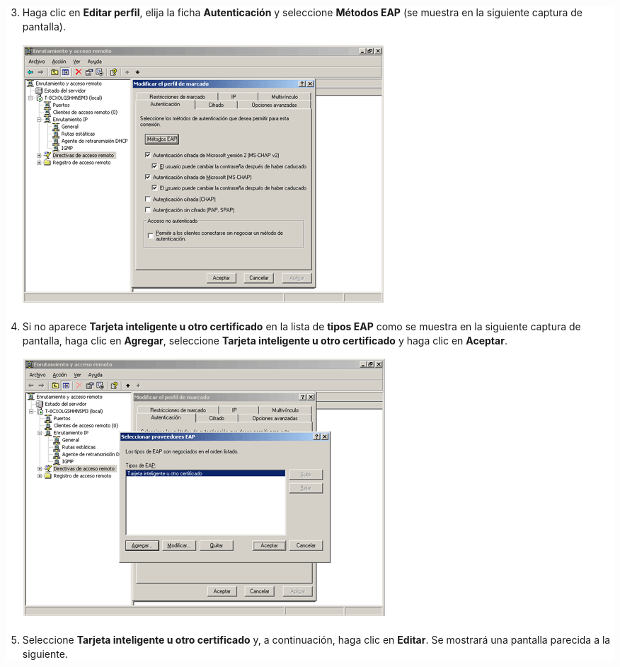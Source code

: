 3.  Haga clic en **Editar perfil**, elija la ficha **Autenticación** y seleccione **Métodos EAP** (se muestra en la siguiente captura de pantalla).

    [![](images/Cc875840.SCLVPN10(es-es,TechNet.10).gif)](https://technet.microsoft.com/es-es/cc875840.sclvpn10_big(es-es,technet.10).gif)

4.  Si no aparece **Tarjeta inteligente u otro certificado** en la lista de **tipos EAP** como se muestra en la siguiente captura de pantalla, haga clic en **Agregar**, seleccione **Tarjeta inteligente u otro certificado** y haga clic en **Aceptar**.

    [![](images/Cc875840.SCLVPN11(es-es,TechNet.10).gif)](https://technet.microsoft.com/es-es/cc875840.sclvpn11_big(es-es,technet.10).gif)

5.  Seleccione **Tarjeta inteligente u otro certificado** y, a continuación, haga clic en **Editar**. Se mostrará una pantalla parecida a la siguiente.
